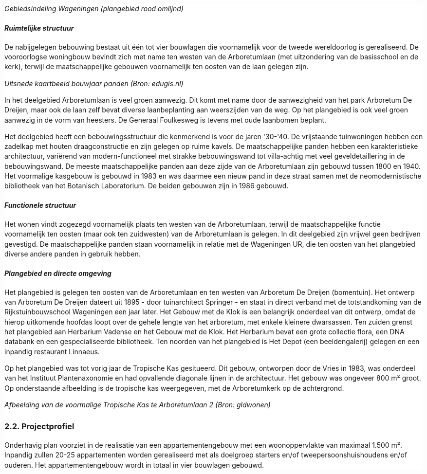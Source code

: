 *Gebiedsindeling Wageningen (plangebied rood omlijnd)*

#### *Ruimtelijke structuur*

De nabijgelegen bebouwing bestaat uit één tot vier bouwlagen die voornamelijk voor de tweede wereldoorlog is gerealiseerd. De vooroorlogse woningbouw bevindt zich met name ten westen van de Arboretumlaan (met uitzondering van de basisschool en de kerk), terwijl de maatschappelijke gebouwen voornamelijk ten oosten van de laan gelegen zijn.

*Uitsnede kaartbeeld bouwjaar panden (Bron: edugis.nl)*

In het deelgebied Arboretumlaan is veel groen aanwezig. Dit komt met name door de aanwezigheid van het park Arboretum De Dreijen, maar ook de laan zelf bevat diverse laanbeplanting aan weerszijden van de weg. Op het plangebied is ook veel groen aanwezig in de vorm van heesters. De Generaal Foulkesweg is tevens met oude laanbomen beplant.

Het deelgebied heeft een bebouwingsstructuur die kenmerkend is voor de jaren '30-'40. De vrijstaande tuinwoningen hebben een zadelkap met houten draagconstructie en zijn gelegen op ruime kavels. De maatschappelijke panden hebben een karakteristieke architectuur, variërend van modern-functioneel met strakke bebouwingswand tot villa-achtig met veel geveldetaillering in de bebouwingswand. De meeste maatschappelijke panden aan deze zijde van de Arboretumlaan zijn gebouwd tussen 1800 en 1940. Het voormalige kasgebouw is gebouwd in 1983 en was daarmee een nieuw pand in deze straat samen met de neomodernistische bibliotheek van het Botanisch Laboratorium. De beiden gebouwen zijn in 1986 gebouwd.

#### *Functionele structuur*

Het wonen vindt zogezegd voornamelijk plaats ten westen van de Arboretumlaan, terwijl de maatschappelijke functie voornamelijk ten oosten (maar ook ten zuidwesten) van de Arboretumlaan is gelegen. In dit deelgebied zijn vrijwel geen bedrijven gevestigd. De maatschappelijke panden staan voornamelijk in relatie met de Wageningen UR, die ten oosten van het plangebied diverse andere panden in gebruik hebben.

#### *Plangebied en directe omgeving*

Het plangebied is gelegen ten oosten van de Arboretumlaan en ten westen van Arboretum De Dreijen (bomentuin). Het ontwerp van Arboretum De Dreijen dateert uit 1895 - door tuinarchitect Springer - en staat in direct verband met de totstandkoming van de Rijkstuinbouwschool Wageningen een jaar later. Het Gebouw met de Klok is een belangrijk onderdeel van dit ontwerp, omdat de hierop uitkomende hoofdas loopt over de gehele lengte van het arboretum, met enkele kleinere dwarsassen. Ten zuiden grenst het plangebied aan Herbarium Vadense en het Gebouw met de Klok. Het Herbarium bevat een grote collectie flora, een DNA databank en een gespecialiseerde bibliotheek. Ten noorden van het plangebied is Het Depot (een beeldengalerij) gelegen en een inpandig restaurant Linnaeus.

Op het plangebied was tot vorig jaar de Tropische Kas gesitueerd. Dit gebouw, ontworpen door de Vries in 1983, was onderdeel van het Instituut Plantenaxonomie en had opvallende diagonale lijnen in de architectuur. Het gebouw was ongeveer 800 m² groot. Op onderstaande afbeelding is de tropische kas weergegeven, met de Arboretumkerk op de achtergrond.

*Afbeelding van de voormalige Tropische Kas te Arboretumlaan 2 (Bron: gldwonen)* 

### <span id="page-10-0"></span>**2.2. Projectprofiel**

Onderhavig plan voorziet in de realisatie van een appartementengebouw met een woonoppervlakte van maximaal 1.500 m². Inpandig zullen 20-25 appartementen worden gerealiseerd met als doelgroep starters en/of tweepersoonshuishoudens en/of ouderen. Het appartementengebouw wordt in totaal in vier bouwlagen gebouwd.
